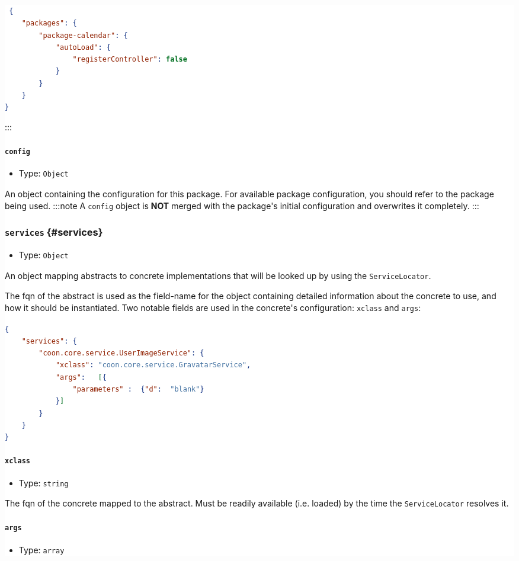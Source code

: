 ```json title="conjoon.conf.json"
 {
    "packages": {
        "package-calendar": {
            "autoLoad": {
                "registerController": false
            }
        }
    }
}
```
:::

#### `config`
 - Type: `Object`

An object containing the configuration for this package. For available package configuration, you should refer to the package being used.
:::note
A `config` object is **NOT** merged with the package's initial configuration and overwrites it completely.
:::


### `services` {#services}

- Type: `Object`

An object mapping abstracts to concrete implementations that will be looked up by using the `ServiceLocator`.

The fqn of the abstract is used as the field-name for the object containing detailed information about the concrete to use, and how it should be instantiated. Two notable fields are used in the concrete's configuration: `xclass` and `args`:

```json title="conjoon.conf.json" 
{
    "services": {
        "coon.core.service.UserImageService": {
            "xclass": "coon.core.service.GravatarService",
            "args":   [{
                "parameters" :  {"d":  "blank"}
            }]
        }
    }
}
```

#### `xclass`
 - Type: `string`

The fqn of the concrete mapped to the abstract. Must be readily available (i.e. loaded) by the time the `ServiceLocator` resolves it.

#### `args`
 - Type: `array`
